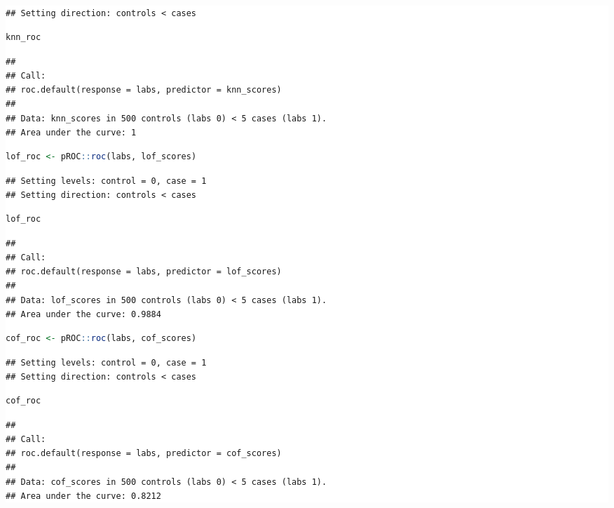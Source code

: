 ```
## Setting direction: controls < cases
```

```r
knn_roc
```

```
## 
## Call:
## roc.default(response = labs, predictor = knn_scores)
## 
## Data: knn_scores in 500 controls (labs 0) < 5 cases (labs 1).
## Area under the curve: 1
```

```r
lof_roc <- pROC::roc(labs, lof_scores)
```

```
## Setting levels: control = 0, case = 1
## Setting direction: controls < cases
```

```r
lof_roc
```

```
## 
## Call:
## roc.default(response = labs, predictor = lof_scores)
## 
## Data: lof_scores in 500 controls (labs 0) < 5 cases (labs 1).
## Area under the curve: 0.9884
```

```r
cof_roc <- pROC::roc(labs, cof_scores)
```

```
## Setting levels: control = 0, case = 1
## Setting direction: controls < cases
```

```r
cof_roc
```

```
## 
## Call:
## roc.default(response = labs, predictor = cof_scores)
## 
## Data: cof_scores in 500 controls (labs 0) < 5 cases (labs 1).
## Area under the curve: 0.8212
```
